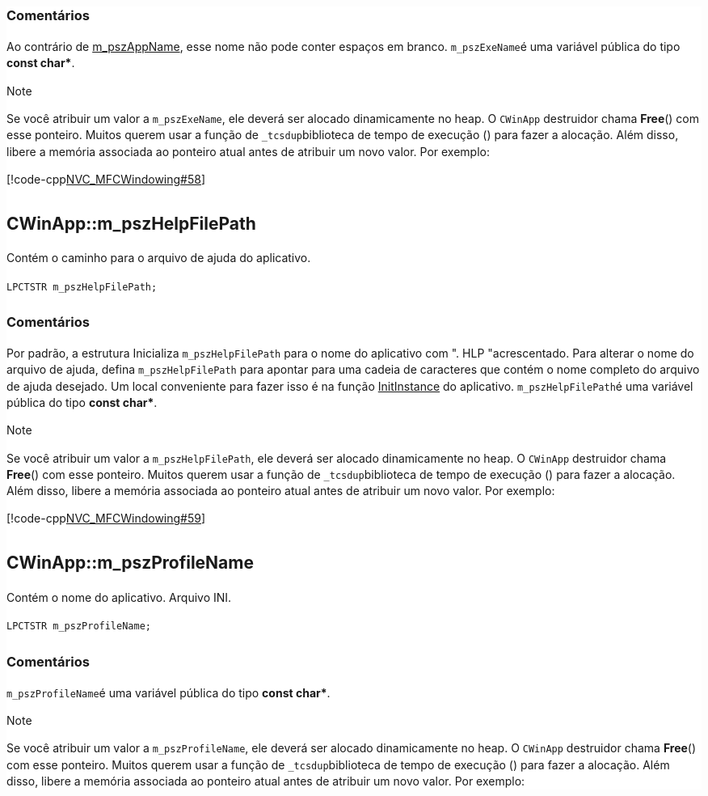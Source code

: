 ### <a name="remarks"></a>Comentários

Ao contrário de [m_pszAppName](#m_pszappname), esse nome não pode conter espaços em branco. `m_pszExeName`é uma variável pública do tipo **const char**<strong>\*</strong>.

> [!NOTE]
> Se você atribuir um valor a `m_pszExeName`, ele deverá ser alocado dinamicamente no heap. O `CWinApp` destruidor chama **Free**() com esse ponteiro. Muitos querem usar a função de `_tcsdup`biblioteca de tempo de execução () para fazer a alocação. Além disso, libere a memória associada ao ponteiro atual antes de atribuir um novo valor. Por exemplo:

[!code-cpp[NVC_MFCWindowing#58](../../mfc/reference/codesnippet/cpp/cwinapp-class_20.cpp)]

##  <a name="m_pszhelpfilepath"></a>  CWinApp::m_pszHelpFilePath

Contém o caminho para o arquivo de ajuda do aplicativo.

```
LPCTSTR m_pszHelpFilePath;
```

### <a name="remarks"></a>Comentários

Por padrão, a estrutura Inicializa `m_pszHelpFilePath` para o nome do aplicativo com ". HLP "acrescentado. Para alterar o nome do arquivo de ajuda, defina `m_pszHelpFilePath` para apontar para uma cadeia de caracteres que contém o nome completo do arquivo de ajuda desejado. Um local conveniente para fazer isso é na função [InitInstance](#initinstance) do aplicativo. `m_pszHelpFilePath`é uma variável pública do tipo **const char**<strong>\*</strong>.

> [!NOTE]
> Se você atribuir um valor a `m_pszHelpFilePath`, ele deverá ser alocado dinamicamente no heap. O `CWinApp` destruidor chama **Free**() com esse ponteiro. Muitos querem usar a função de `_tcsdup`biblioteca de tempo de execução () para fazer a alocação. Além disso, libere a memória associada ao ponteiro atual antes de atribuir um novo valor. Por exemplo:

[!code-cpp[NVC_MFCWindowing#59](../../mfc/reference/codesnippet/cpp/cwinapp-class_21.cpp)]

##  <a name="m_pszprofilename"></a>  CWinApp::m_pszProfileName

Contém o nome do aplicativo. Arquivo INI.

```
LPCTSTR m_pszProfileName;
```

### <a name="remarks"></a>Comentários

`m_pszProfileName`é uma variável pública do tipo **const char**<strong>\*</strong>.

> [!NOTE]
> Se você atribuir um valor a `m_pszProfileName`, ele deverá ser alocado dinamicamente no heap. O `CWinApp` destruidor chama **Free**() com esse ponteiro. Muitos querem usar a função de `_tcsdup`biblioteca de tempo de execução () para fazer a alocação. Além disso, libere a memória associada ao ponteiro atual antes de atribuir um novo valor. Por exemplo:

